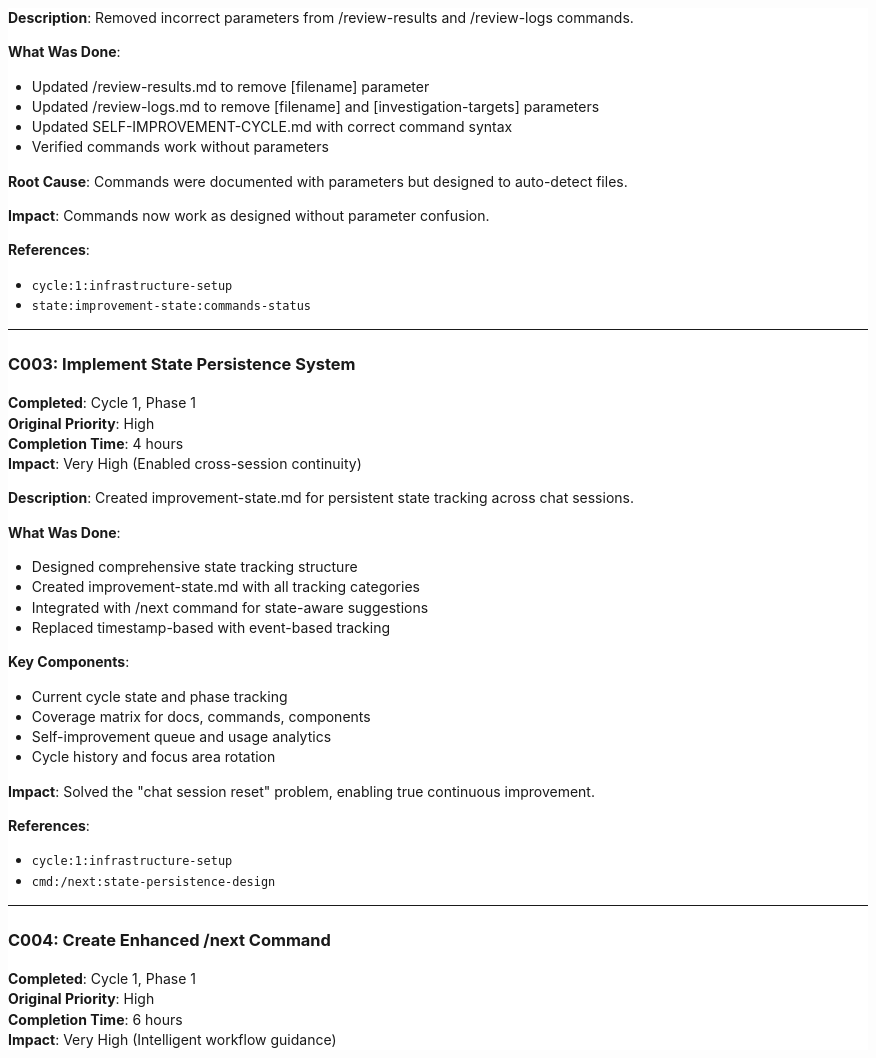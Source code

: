 **Description**: 
Removed incorrect parameters from /review-results and /review-logs commands.

**What Was Done**:
- Updated /review-results.md to remove [filename] parameter
- Updated /review-logs.md to remove [filename] and [investigation-targets] parameters
- Updated SELF-IMPROVEMENT-CYCLE.md with correct command syntax
- Verified commands work without parameters

**Root Cause**: 
Commands were documented with parameters but designed to auto-detect files.

**Impact**: 
Commands now work as designed without parameter confusion.

**References**: 
- `cycle:1:infrastructure-setup`
- `state:improvement-state:commands-status`

---

### C003: Implement State Persistence System
**Completed**: Cycle 1, Phase 1  
**Original Priority**: High  
**Completion Time**: 4 hours  
**Impact**: Very High (Enabled cross-session continuity)

**Description**: 
Created improvement-state.md for persistent state tracking across chat sessions.

**What Was Done**:
- Designed comprehensive state tracking structure
- Created improvement-state.md with all tracking categories
- Integrated with /next command for state-aware suggestions
- Replaced timestamp-based with event-based tracking

**Key Components**:
- Current cycle state and phase tracking
- Coverage matrix for docs, commands, components
- Self-improvement queue and usage analytics
- Cycle history and focus area rotation

**Impact**: 
Solved the "chat session reset" problem, enabling true continuous improvement.

**References**: 
- `cycle:1:infrastructure-setup`
- `cmd:/next:state-persistence-design`

---

### C004: Create Enhanced /next Command
**Completed**: Cycle 1, Phase 1  
**Original Priority**: High  
**Completion Time**: 6 hours  
**Impact**: Very High (Intelligent workflow guidance)
